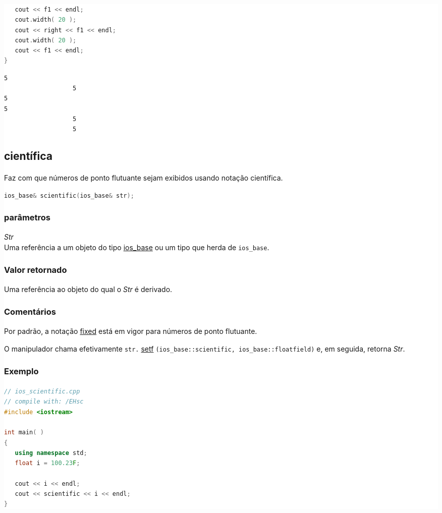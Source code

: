 ```cpp
   cout << f1 << endl;
   cout.width( 20 );
   cout << right << f1 << endl;
   cout.width( 20 );
   cout << f1 << endl;
}
```

```Output
5
                   5
5
5
                   5
                   5
```

## <a name="scientific"></a><a name="scientific"></a>científica

Faz com que números de ponto flutuante sejam exibidos usando notação científica.

```cpp
ios_base& scientific(ios_base& str);
```

### <a name="parameters"></a>parâmetros

*Str*\
Uma referência a um objeto do tipo [ios_base](../standard-library/ios-base-class.md) ou um tipo que herda de `ios_base`.

### <a name="return-value"></a>Valor retornado

Uma referência ao objeto do qual o *Str* é derivado.

### <a name="remarks"></a>Comentários

Por padrão, a notação [fixed](../standard-library/ios-functions.md#fixed) está em vigor para números de ponto flutuante.

O manipulador chama efetivamente `str.` [setf](../standard-library/ios-base-class.md#setf) `(ios_base::scientific, ios_base::floatfield)` e, em seguida, retorna *Str*.

### <a name="example"></a>Exemplo

```cpp
// ios_scientific.cpp
// compile with: /EHsc
#include <iostream>

int main( )
{
   using namespace std;
   float i = 100.23F;

   cout << i << endl;
   cout << scientific << i << endl;
}
```

